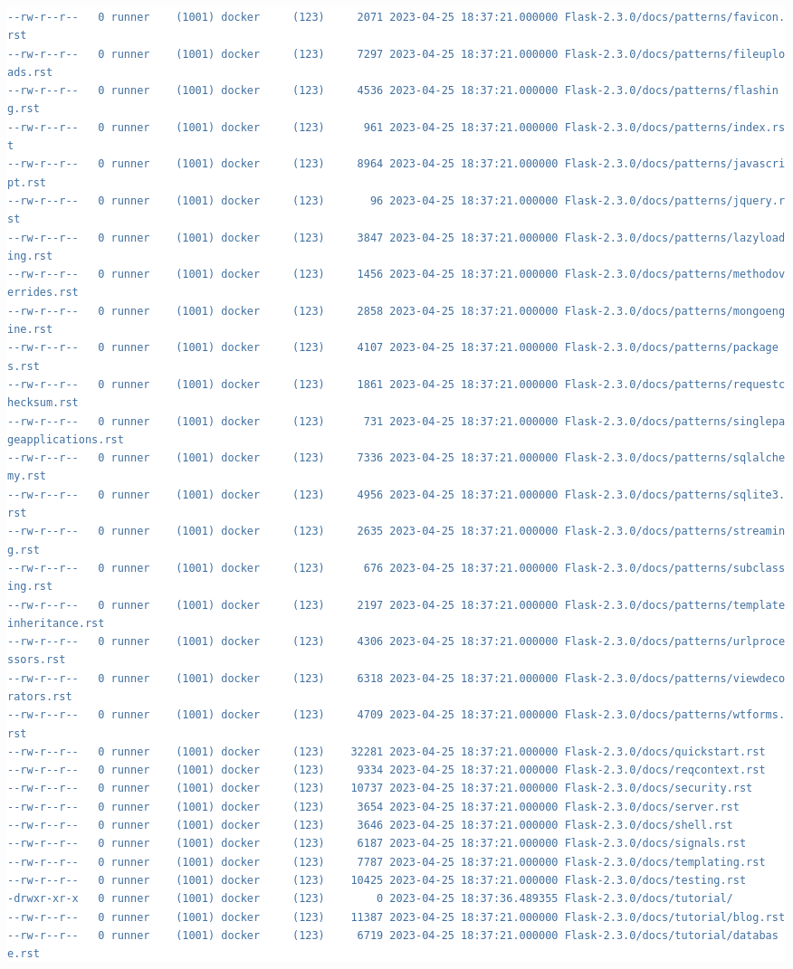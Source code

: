 ```diff
--rw-r--r--   0 runner    (1001) docker     (123)     2071 2023-04-25 18:37:21.000000 Flask-2.3.0/docs/patterns/favicon.rst
--rw-r--r--   0 runner    (1001) docker     (123)     7297 2023-04-25 18:37:21.000000 Flask-2.3.0/docs/patterns/fileuploads.rst
--rw-r--r--   0 runner    (1001) docker     (123)     4536 2023-04-25 18:37:21.000000 Flask-2.3.0/docs/patterns/flashing.rst
--rw-r--r--   0 runner    (1001) docker     (123)      961 2023-04-25 18:37:21.000000 Flask-2.3.0/docs/patterns/index.rst
--rw-r--r--   0 runner    (1001) docker     (123)     8964 2023-04-25 18:37:21.000000 Flask-2.3.0/docs/patterns/javascript.rst
--rw-r--r--   0 runner    (1001) docker     (123)       96 2023-04-25 18:37:21.000000 Flask-2.3.0/docs/patterns/jquery.rst
--rw-r--r--   0 runner    (1001) docker     (123)     3847 2023-04-25 18:37:21.000000 Flask-2.3.0/docs/patterns/lazyloading.rst
--rw-r--r--   0 runner    (1001) docker     (123)     1456 2023-04-25 18:37:21.000000 Flask-2.3.0/docs/patterns/methodoverrides.rst
--rw-r--r--   0 runner    (1001) docker     (123)     2858 2023-04-25 18:37:21.000000 Flask-2.3.0/docs/patterns/mongoengine.rst
--rw-r--r--   0 runner    (1001) docker     (123)     4107 2023-04-25 18:37:21.000000 Flask-2.3.0/docs/patterns/packages.rst
--rw-r--r--   0 runner    (1001) docker     (123)     1861 2023-04-25 18:37:21.000000 Flask-2.3.0/docs/patterns/requestchecksum.rst
--rw-r--r--   0 runner    (1001) docker     (123)      731 2023-04-25 18:37:21.000000 Flask-2.3.0/docs/patterns/singlepageapplications.rst
--rw-r--r--   0 runner    (1001) docker     (123)     7336 2023-04-25 18:37:21.000000 Flask-2.3.0/docs/patterns/sqlalchemy.rst
--rw-r--r--   0 runner    (1001) docker     (123)     4956 2023-04-25 18:37:21.000000 Flask-2.3.0/docs/patterns/sqlite3.rst
--rw-r--r--   0 runner    (1001) docker     (123)     2635 2023-04-25 18:37:21.000000 Flask-2.3.0/docs/patterns/streaming.rst
--rw-r--r--   0 runner    (1001) docker     (123)      676 2023-04-25 18:37:21.000000 Flask-2.3.0/docs/patterns/subclassing.rst
--rw-r--r--   0 runner    (1001) docker     (123)     2197 2023-04-25 18:37:21.000000 Flask-2.3.0/docs/patterns/templateinheritance.rst
--rw-r--r--   0 runner    (1001) docker     (123)     4306 2023-04-25 18:37:21.000000 Flask-2.3.0/docs/patterns/urlprocessors.rst
--rw-r--r--   0 runner    (1001) docker     (123)     6318 2023-04-25 18:37:21.000000 Flask-2.3.0/docs/patterns/viewdecorators.rst
--rw-r--r--   0 runner    (1001) docker     (123)     4709 2023-04-25 18:37:21.000000 Flask-2.3.0/docs/patterns/wtforms.rst
--rw-r--r--   0 runner    (1001) docker     (123)    32281 2023-04-25 18:37:21.000000 Flask-2.3.0/docs/quickstart.rst
--rw-r--r--   0 runner    (1001) docker     (123)     9334 2023-04-25 18:37:21.000000 Flask-2.3.0/docs/reqcontext.rst
--rw-r--r--   0 runner    (1001) docker     (123)    10737 2023-04-25 18:37:21.000000 Flask-2.3.0/docs/security.rst
--rw-r--r--   0 runner    (1001) docker     (123)     3654 2023-04-25 18:37:21.000000 Flask-2.3.0/docs/server.rst
--rw-r--r--   0 runner    (1001) docker     (123)     3646 2023-04-25 18:37:21.000000 Flask-2.3.0/docs/shell.rst
--rw-r--r--   0 runner    (1001) docker     (123)     6187 2023-04-25 18:37:21.000000 Flask-2.3.0/docs/signals.rst
--rw-r--r--   0 runner    (1001) docker     (123)     7787 2023-04-25 18:37:21.000000 Flask-2.3.0/docs/templating.rst
--rw-r--r--   0 runner    (1001) docker     (123)    10425 2023-04-25 18:37:21.000000 Flask-2.3.0/docs/testing.rst
-drwxr-xr-x   0 runner    (1001) docker     (123)        0 2023-04-25 18:37:36.489355 Flask-2.3.0/docs/tutorial/
--rw-r--r--   0 runner    (1001) docker     (123)    11387 2023-04-25 18:37:21.000000 Flask-2.3.0/docs/tutorial/blog.rst
--rw-r--r--   0 runner    (1001) docker     (123)     6719 2023-04-25 18:37:21.000000 Flask-2.3.0/docs/tutorial/database.rst
```